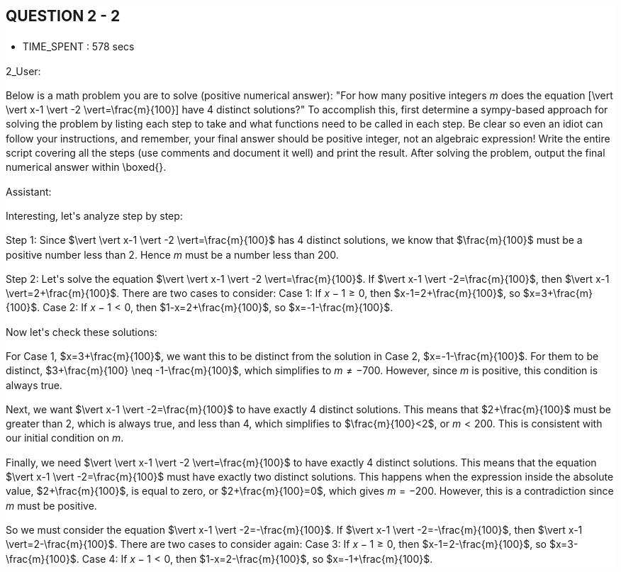 

## QUESTION 2 - 2 
- TIME_SPENT : 578 secs

2_User:

Below is a math problem you are to solve (positive numerical answer):
"For how many positive integers $m$ does the equation \[\vert \vert x-1 \vert -2 \vert=\frac{m}{100}\] have $4$ distinct solutions?"
To accomplish this, first determine a sympy-based approach for solving the problem by listing each step to take and what functions need to be called in each step. Be clear so even an idiot can follow your instructions, and remember, your final answer should be positive integer, not an algebraic expression!
Write the entire script covering all the steps (use comments and document it well) and print the result. After solving the problem, output the final numerical answer within \boxed{}.

Assistant: 

Interesting, let's analyze step by step:



Step 1: Since $\vert \vert x-1 \vert -2 \vert=\frac{m}{100}$ has 4 distinct solutions, we know that $\frac{m}{100}$ must be a positive number less than 2. Hence $m$ must be a number less than 200.

Step 2: Let's solve the equation $\vert \vert x-1 \vert -2 \vert=\frac{m}{100}$.
If $\vert x-1 \vert -2=\frac{m}{100}$, then $\vert x-1 \vert=2+\frac{m}{100}$.
There are two cases to consider:
Case 1: If $x-1 \geq 0$, then $x-1=2+\frac{m}{100}$, so $x=3+\frac{m}{100}$.
Case 2: If $x-1 < 0$, then $1-x=2+\frac{m}{100}$, so $x=-1-\frac{m}{100}$.

Now let's check these solutions:

For Case 1, $x=3+\frac{m}{100}$, we want this to be distinct from the solution in Case 2, $x=-1-\frac{m}{100}$. 
For them to be distinct, $3+\frac{m}{100} \neq -1-\frac{m}{100}$, which simplifies to $m \neq -700$.
However, since $m$ is positive, this condition is always true. 

Next, we want $\vert x-1 \vert -2=\frac{m}{100}$ to have exactly 4 distinct solutions. 
This means that $2+\frac{m}{100}$ must be greater than 2, which is always true, and less than 4, which simplifies to $\frac{m}{100}<2$, or $m<200$. 
This is consistent with our initial condition on $m$. 

Finally, we need $\vert \vert x-1 \vert -2 \vert=\frac{m}{100}$ to have exactly 4 distinct solutions. 
This means that the equation $\vert x-1 \vert -2=\frac{m}{100}$ must have exactly two distinct solutions. 
This happens when the expression inside the absolute value, $2+\frac{m}{100}$, is equal to zero, or $2+\frac{m}{100}=0$, which gives $m= -200$.
However, this is a contradiction since $m$ must be positive. 

So we must consider the equation $\vert x-1 \vert -2=-\frac{m}{100}$.
If $\vert x-1 \vert -2=-\frac{m}{100}$, then $\vert x-1 \vert=2-\frac{m}{100}$.
There are two cases to consider again:
Case 3: If $x-1 \geq 0$, then $x-1=2-\frac{m}{100}$, so $x=3-\frac{m}{100}$.
Case 4: If $x-1 < 0$, then $1-x=2-\frac{m}{100}$, so $x=-1+\frac{m}{100}$.
